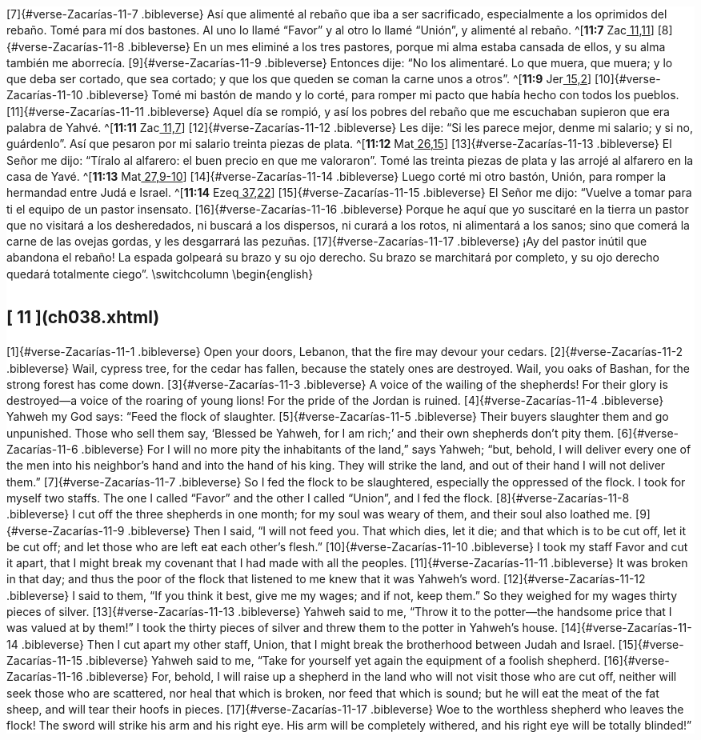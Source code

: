 [7]{#verse-Zacarías-11-7 .bibleverse} Así que alimenté al rebaño que iba a ser sacrificado, especialmente a los oprimidos del rebaño. Tomé para mí dos bastones. Al uno lo llamé “Favor” y al otro lo llamé “Unión”, y alimenté al rebaño. ^[**11:7** Zac[ 11,11](ch046.xhtml#verse-1-Corintios-11-11)] [8]{#verse-Zacarías-11-8 .bibleverse} En un mes eliminé a los tres pastores, porque mi alma estaba cansada de ellos, y su alma también me aborrecía. [9]{#verse-Zacarías-11-9 .bibleverse} Entonces dije: “No los alimentaré. Lo que muera, que muera; y lo que deba ser cortado, que sea cortado; y que los que queden se coman la carne unos a otros”. ^[**11:9** Jer[ 15,2](ch046.xhtml#verse-1-Corintios-15-2)] [10]{#verse-Zacarías-11-10 .bibleverse} Tomé mi bastón de mando y lo corté, para romper mi pacto que había hecho con todos los pueblos. [11]{#verse-Zacarías-11-11 .bibleverse} Aquel día se rompió, y así los pobres del rebaño que me escuchaban supieron que era palabra de Yahvé. ^[**11:11** Zac[ 11,7](ch046.xhtml#verse-1-Corintios-11-7)] [12]{#verse-Zacarías-11-12 .bibleverse} Les dije: “Si les parece mejor, denme mi salario; y si no, guárdenlo”. Así que pesaron por mi salario treinta piezas de plata. ^[**11:12** Mat[ 26,15](ch046.xhtml#verse-1-Corintios-26-15)] [13]{#verse-Zacarías-11-13 .bibleverse} El Señor me dijo: “Tíralo al alfarero: el buen precio en que me valoraron”. Tomé las treinta piezas de plata y las arrojé al alfarero en la casa de Yavé. ^[**11:13** Mat[ 27,9-10](ch046.xhtml#verse-1-Corintios-27-9)] [14]{#verse-Zacarías-11-14 .bibleverse} Luego corté mi otro bastón, Unión, para romper la hermandad entre Judá e Israel. ^[**11:14** Ezeq[ 37,22](ch046.xhtml#verse-1-Corintios-37-22)]
[15]{#verse-Zacarías-11-15 .bibleverse} El Señor me dijo: “Vuelve a tomar para ti el equipo de un pastor insensato. [16]{#verse-Zacarías-11-16 .bibleverse} Porque he aquí que yo suscitaré en la tierra un pastor que no visitará a los desheredados, ni buscará a los dispersos, ni curará a los rotos, ni alimentará a los sanos; sino que comerá la carne de las ovejas gordas, y les desgarrará las pezuñas. [17]{#verse-Zacarías-11-17 .bibleverse} ¡Ay del pastor inútil que abandona el rebaño! La espada golpeará su brazo y su ojo derecho. Su brazo se marchitará por completo, y su ojo derecho quedará totalmente ciego”.
\switchcolumn
\begin{english}

<h2 class="chaptertitle">[&nbsp;11&nbsp;](ch038.xhtml)<span><span id="chapter-Zacarías-11"></span></span></h2>

[1]{#verse-Zacarías-11-1 .bibleverse} Open your doors, Lebanon, that the fire may devour your cedars. [2]{#verse-Zacarías-11-2 .bibleverse} Wail, cypress tree, for the cedar has fallen, because the stately ones are destroyed. Wail, you oaks of Bashan, for the strong forest has come down. [3]{#verse-Zacarías-11-3 .bibleverse} A voice of the wailing of the shepherds! For their glory is destroyed—a voice of the roaring of young lions! For the pride of the Jordan is ruined. 
[4]{#verse-Zacarías-11-4 .bibleverse} Yahweh my God says: “Feed the flock of slaughter. [5]{#verse-Zacarías-11-5 .bibleverse} Their buyers slaughter them and go unpunished. Those who sell them say, ‘Blessed be Yahweh, for I am rich;’ and their own shepherds don’t pity them. [6]{#verse-Zacarías-11-6 .bibleverse} For I will no more pity the inhabitants of the land,” says Yahweh; “but, behold, I will deliver every one of the men into his neighbor’s hand and into the hand of his king. They will strike the land, and out of their hand I will not deliver them.” 
[7]{#verse-Zacarías-11-7 .bibleverse} So I fed the flock to be slaughtered, especially the oppressed of the flock. I took for myself two staffs. The one I called “Favor” and the other I called “Union”, and I fed the flock. [8]{#verse-Zacarías-11-8 .bibleverse} I cut off the three shepherds in one month; for my soul was weary of them, and their soul also loathed me. [9]{#verse-Zacarías-11-9 .bibleverse} Then I said, “I will not feed you. That which dies, let it die; and that which is to be cut off, let it be cut off; and let those who are left eat each other’s flesh.” [10]{#verse-Zacarías-11-10 .bibleverse} I took my staff Favor and cut it apart, that I might break my covenant that I had made with all the peoples. [11]{#verse-Zacarías-11-11 .bibleverse} It was broken in that day; and thus the poor of the flock that listened to me knew that it was Yahweh’s word. [12]{#verse-Zacarías-11-12 .bibleverse} I said to them, “If you think it best, give me my wages; and if not, keep them.” So they weighed for my wages thirty pieces of silver. [13]{#verse-Zacarías-11-13 .bibleverse} Yahweh said to me, “Throw it to the potter—the handsome price that I was valued at by them!” I took the thirty pieces of silver and threw them to the potter in Yahweh’s house. [14]{#verse-Zacarías-11-14 .bibleverse} Then I cut apart my other staff, Union, that I might break the brotherhood between Judah and Israel. 
[15]{#verse-Zacarías-11-15 .bibleverse} Yahweh said to me, “Take for yourself yet again the equipment of a foolish shepherd. [16]{#verse-Zacarías-11-16 .bibleverse} For, behold, I will raise up a shepherd in the land who will not visit those who are cut off, neither will seek those who are scattered, nor heal that which is broken, nor feed that which is sound; but he will eat the meat of the fat sheep, and will tear their hoofs in pieces. [17]{#verse-Zacarías-11-17 .bibleverse} Woe to the worthless shepherd who leaves the flock! The sword will strike his arm and his right eye. His arm will be completely withered, and his right eye will be totally blinded!” 